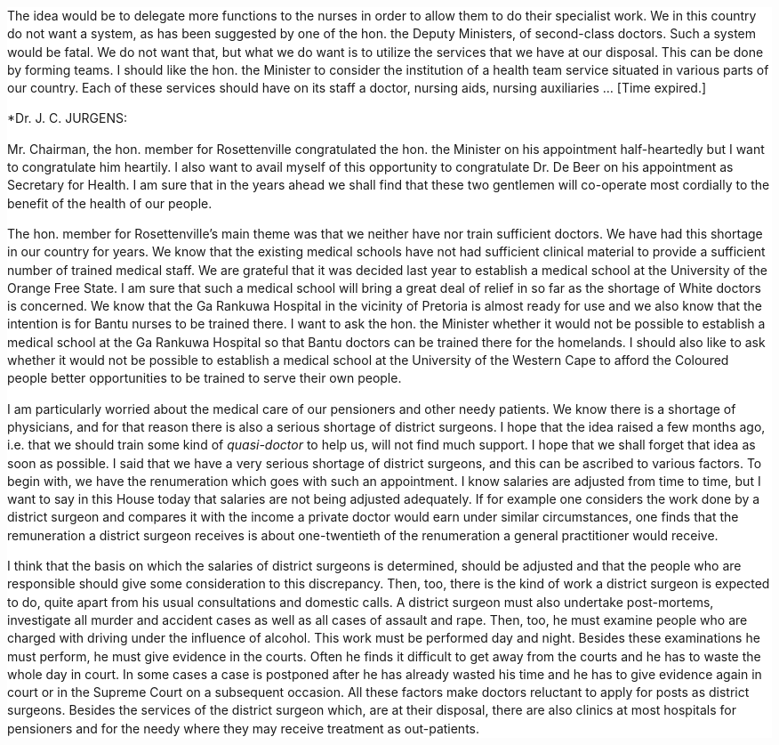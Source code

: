 <p>The idea would be to delegate more functions to the nurses in order to allow them to do their specialist work. We in this country do not want a system, as has been suggested by one of the hon. the Deputy Ministers, of second-class doctors. Such a system would be fatal. We do not want that, but what we do want is to utilize the services that we have at our disposal. This can be done by forming teams. I should like the hon. the Minister to consider <span class="col_7781-7782" refersTo="page_0958"/>the institution of a health team service situated in various parts of our country. Each of these services should have on its staff a doctor, nursing aids, nursing auxiliaries &#x2026; [Time expired.]</p>

</speech>

<speech by="#jurgens">

<from>*Dr. <person refersTo="hansard_za">J. C. JURGENS</person>:</from>

<p>Mr. Chairman, the hon. member for Rosettenville congratulated the hon. the Minister on his appointment half-heartedly but I want to congratulate him heartily. I also want to avail myself of this opportunity to congratulate Dr. De Beer on his appointment as Secretary for Health. I am sure that in the years ahead we shall find that these two gentlemen will co-operate most cordially to the benefit of the health of our people.</p>

<p>The hon. member for Rosettenville&#x2019;s main theme was that we neither have nor train sufficient doctors. We have had this shortage in our country for years. We know that the existing medical schools have not had sufficient clinical material to provide a sufficient number of trained medical staff. We are grateful that it was decided last year to establish a medical school at the University of the Orange Free State. I am sure that such a medical school will bring a great deal of relief in so far as the shortage of White doctors is concerned. We know that the Ga Rankuwa Hospital in the vicinity of Pretoria is almost ready for use and we also know that the intention is for Bantu nurses to be trained there. I want to ask the hon. the Minister whether it would not be possible to establish a medical school at the Ga Rankuwa Hospital so that Bantu doctors can be trained there for the homelands. I should also like to ask whether it would not be possible to establish a medical school at the University of the Western Cape to afford the Coloured people better opportunities to be trained to serve their own people.</p>

<p>I am particularly worried about the medical care of our pensioners and other needy patients. We know there is a shortage of physicians, and for that reason there is also a serious shortage of district surgeons. I hope that the idea raised a few months ago, i.e. that we should train some kind of <i>quasi-doctor</i> to help us, will not find much support. I hope that we shall forget that idea as soon as possible. I said that we have a very serious shortage of district surgeons, and this can be ascribed to various factors. To begin with, we have the renumeration which goes with such an appointment. I know salaries are adjusted from time to time, but I want to say in this House today that salaries are not being adjusted adequately. If for example one considers the work done by a district surgeon and compares it with the income a private doctor would earn under similar circumstances, one finds that the remuneration a district surgeon receives is about one-twentieth of the renumeration a general practitioner would receive.</p>

<p>I think that the basis on which the salaries of district surgeons is determined, should be adjusted and that the people who are responsible should give some consideration to this discrepancy. Then, too, there is the kind of work a district surgeon is expected to do, quite apart from his usual consultations and domestic calls. A district surgeon must also undertake post-mortems, investigate all murder and accident cases as well as all cases of assault and rape. Then, too, he must examine people who are charged with driving under the influence of alcohol. This work must be performed day and night. Besides these examinations he must perform, he must give evidence in the courts. Often he finds it difficult to get away from the courts and he has to waste the whole day in court. In some cases a case is postponed after he has already wasted his time and he has to give evidence again in court or in the Supreme Court on a subsequent occasion. All these factors make doctors reluctant to apply for posts as district surgeons. Besides the services of the district surgeon which, are at their disposal, there are also clinics at most hospitals for pensioners and for the needy where they may receive treatment as out-patients.</p>

